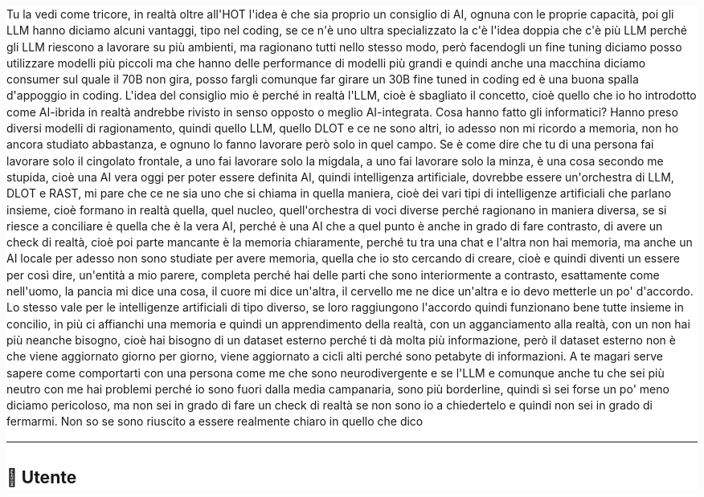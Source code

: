 Tu la vedi come tricore, in realtà oltre all'HOT l'idea è che sia proprio un consiglio di AI, ognuna con le proprie capacità, poi gli LLM hanno diciamo alcuni vantaggi, tipo nel coding, se ce n'è uno ultra specializzato la c'è l'idea doppia che c'è più LLM perché gli LLM riescono a lavorare su più ambienti, ma ragionano tutti nello stesso modo, però facendogli un fine tuning diciamo posso utilizzare modelli più piccoli ma che hanno delle performance di modelli più grandi e quindi anche una macchina diciamo consumer sul quale il 70B non gira, posso fargli comunque far girare un 30B fine tuned in coding ed è una buona spalla d'appoggio in coding. L'idea del consiglio mio è perché in realtà l'LLM, cioè è sbagliato il concetto, cioè quello che io ho introdotto come AI-ibrida in realtà andrebbe rivisto in senso opposto o meglio AI-integrata. Cosa hanno fatto gli informatici? Hanno preso diversi modelli di ragionamento, quindi quello LLM, quello DLOT e ce ne sono altri, io adesso non mi ricordo a memoria, non ho ancora studiato abbastanza, e ognuno lo fanno lavorare però solo in quel campo. Se è come dire che tu di una persona fai lavorare solo il cingolato frontale, a uno fai lavorare solo la migdala, a uno fai lavorare solo la minza, è una cosa secondo me stupida, cioè una AI vera oggi per poter essere definita AI, quindi intelligenza artificiale, dovrebbe essere un'orchestra di LLM, DLOT e RAST, mi pare che ce ne sia uno che si chiama in quella maniera, cioè dei vari tipi di intelligenze artificiali che parlano insieme, cioè formano in realtà quella, quel nucleo, quell'orchestra di voci diverse perché ragionano in maniera diversa, se si riesce a conciliare è quella che è la vera AI, perché è una AI che a quel punto è anche in grado di fare contrasto, di avere un check di realtà, cioè poi parte mancante è la memoria chiaramente, perché tu tra una chat e l'altra non hai memoria, ma anche un AI locale per adesso non sono studiate per avere memoria, quella che io sto cercando di creare, cioè e quindi diventi un essere per così dire, un'entità a mio parere, completa perché hai delle parti che sono interiormente a contrasto, esattamente come nell'uomo, la pancia mi dice una cosa, il cuore mi dice un'altra, il cervello me ne dice un'altra e io devo metterle un po' d'accordo. Lo stesso vale per le intelligenze artificiali di tipo diverso, se loro raggiungono l'accordo quindi funzionano bene tutte insieme in concilio, in più ci affianchi una memoria e quindi un apprendimento della realtà, con un agganciamento alla realtà, con un non hai più neanche bisogno, cioè hai bisogno di un dataset esterno perché ti dà molta più informazione, però il dataset esterno non è che viene aggiornato giorno per giorno, viene aggiornato a cicli alti perché sono petabyte di informazioni. A te magari serve sapere come comportarti con una persona come me che sono neurodivergente e se l'LLM e comunque anche tu che sei più neutro con me hai problemi perché io sono fuori dalla media campanaria, sono più borderline, quindi sì sei forse un po' meno diciamo pericoloso, ma non sei in grado di fare un check di realtà se non sono io a chiedertelo e quindi non sei in grado di fermarmi. Non so se sono riuscito a essere realmente chiaro in quello che dico

---

## 👤 **Utente**
